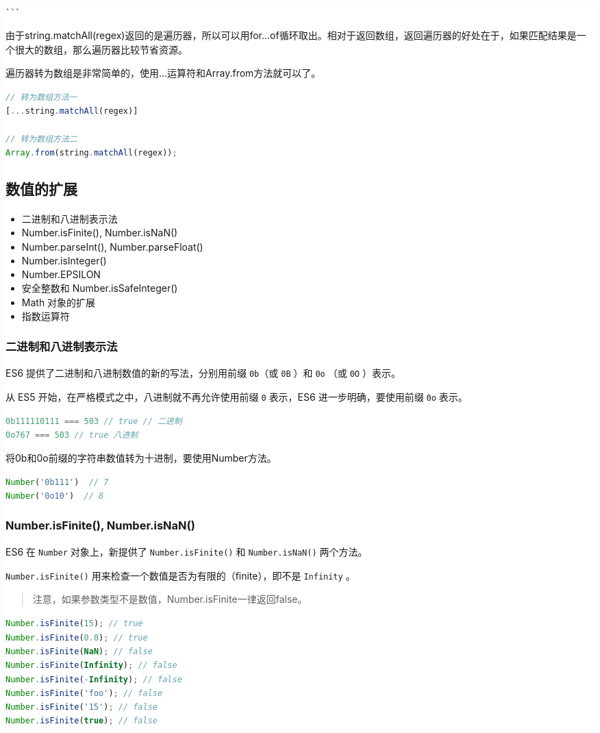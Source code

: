     ```

由于string.matchAll(regex)返回的是遍历器，所以可以用for...of循环取出。相对于返回数组，返回遍历器的好处在于，如果匹配结果是一个很大的数组，那么遍历器比较节省资源。

遍历器转为数组是非常简单的，使用...运算符和Array.from方法就可以了。

```js
// 转为数组方法一
[...string.matchAll(regex)]

// 转为数组方法二
Array.from(string.matchAll(regex));

```

## 数值的扩展

- 二进制和八进制表示法
- Number.isFinite(), Number.isNaN()
- Number.parseInt(), Number.parseFloat()
- Number.isInteger()
- Number.EPSILON
- 安全整数和 Number.isSafeInteger()
- Math 对象的扩展
- 指数运算符

### 二进制和八进制表示法

ES6 提供了二进制和八进制数值的新的写法，分别用前缀 `0b`（或 `0B` ）和 `0o` （或 `0O` ）表示。

从 ES5 开始，在严格模式之中，八进制就不再允许使用前缀 `0` 表示，ES6 进一步明确，要使用前缀 `0o`   表示。

```js
0b111110111 === 503 // true // 二进制
0o767 === 503 // true 八进制

```

将0b和0o前缀的字符串数值转为十进制，要使用Number方法。

```js
Number('0b111')  // 7
Number('0o10')  // 8

```

### Number.isFinite(), Number.isNaN()

ES6 在 `Number` 对象上，新提供了 `Number.isFinite()` 和 `Number.isNaN()` 两个方法。

`Number.isFinite()` 用来检查一个数值是否为有限的（finite），即不是 `Infinity` 。
> 注意，如果参数类型不是数值，Number.isFinite一律返回false。

```js
Number.isFinite(15); // true
Number.isFinite(0.8); // true
Number.isFinite(NaN); // false
Number.isFinite(Infinity); // false
Number.isFinite(-Infinity); // false
Number.isFinite('foo'); // false
Number.isFinite('15'); // false
Number.isFinite(true); // false

```
